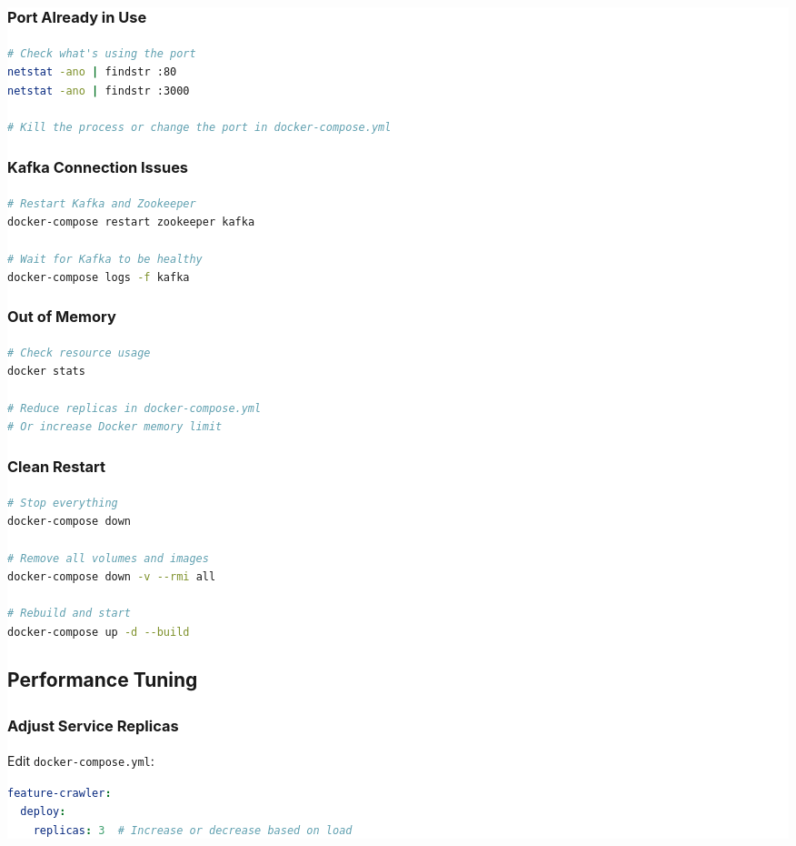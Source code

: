 ### Port Already in Use

```bash
# Check what's using the port
netstat -ano | findstr :80
netstat -ano | findstr :3000

# Kill the process or change the port in docker-compose.yml
```

### Kafka Connection Issues

```bash
# Restart Kafka and Zookeeper
docker-compose restart zookeeper kafka

# Wait for Kafka to be healthy
docker-compose logs -f kafka
```

### Out of Memory

```bash
# Check resource usage
docker stats

# Reduce replicas in docker-compose.yml
# Or increase Docker memory limit
```

### Clean Restart

```bash
# Stop everything
docker-compose down

# Remove all volumes and images
docker-compose down -v --rmi all

# Rebuild and start
docker-compose up -d --build
```

## Performance Tuning

### Adjust Service Replicas

Edit `docker-compose.yml`:

```yaml
feature-crawler:
  deploy:
    replicas: 3  # Increase or decrease based on load
```
